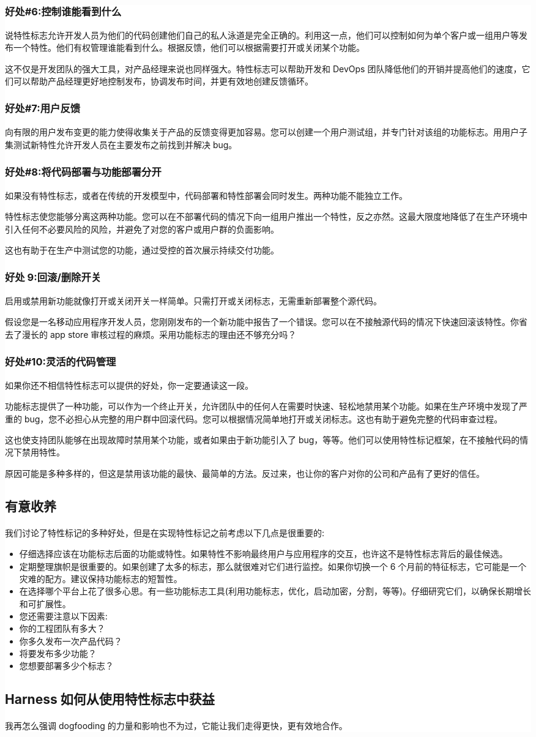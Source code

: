 ### 好处#6:控制谁能看到什么

说特性标志允许开发人员为他们的代码创建他们自己的私人泳道是完全正确的。利用这一点，他们可以控制如何为单个客户或一组用户等发布一个特性。他们有权管理谁能看到什么。根据反馈，他们可以根据需要打开或关闭某个功能。

这不仅是开发团队的强大工具，对产品经理来说也同样强大。特性标志可以帮助开发和 DevOps 团队降低他们的开销并提高他们的速度，它们可以帮助产品经理更好地控制发布，协调发布时间，并更有效地创建反馈循环。

### 好处#7:用户反馈

向有限的用户发布变更的能力使得收集关于产品的反馈变得更加容易。您可以创建一个用户测试组，并专门针对该组的功能标志。用用户子集测试新特性允许开发人员在主要发布之前找到并解决 bug。

### 好处#8:将代码部署与功能部署分开

如果没有特性标志，或者在传统的开发模型中，代码部署和特性部署会同时发生。两种功能不能独立工作。

特性标志使您能够分离这两种功能。您可以在不部署代码的情况下向一组用户推出一个特性，反之亦然。这最大限度地降低了在生产环境中引入任何不必要风险的风险，并避免了对您的客户或用户群的负面影响。

这也有助于在生产中测试您的功能，通过受控的首次展示持续交付功能。

### 好处 9:回滚/删除开关

启用或禁用新功能就像打开或关闭开关一样简单。只需打开或关闭标志，无需重新部署整个源代码。

假设您是一名移动应用程序开发人员，您刚刚发布的一个新功能中报告了一个错误。您可以在不接触源代码的情况下快速回滚该特性。你省去了漫长的 app store 审核过程的麻烦。采用功能标志的理由还不够充分吗？

### 好处#10:灵活的代码管理

如果你还不相信特性标志可以提供的好处，你一定要通读这一段。

功能标志提供了一种功能，可以作为一个终止开关，允许团队中的任何人在需要时快速、轻松地禁用某个功能。如果在生产环境中发现了严重的 bug，您不必担心从完整的用户群中回滚代码。您可以根据情况简单地打开或关闭标志。这也有助于避免完整的代码审查过程。

这也使支持团队能够在出现故障时禁用某个功能，或者如果由于新功能引入了 bug，等等。他们可以使用特性标记框架，在不接触代码的情况下禁用特性。

原因可能是多种多样的，但这是禁用该功能的最快、最简单的方法。反过来，也让你的客户对你的公司和产品有了更好的信任。

## 有意收养

我们讨论了特性标记的多种好处，但是在实现特性标记之前考虑以下几点是很重要的:

*   仔细选择应该在功能标志后面的功能或特性。如果特性不影响最终用户与应用程序的交互，也许这不是特性标志背后的最佳候选。
*   定期整理旗帜是很重要的。如果创建了太多的标志，那么就很难对它们进行监控。如果你切换一个 6 个月前的特征标志，它可能是一个灾难的配方。建议保持功能标志的短暂性。
*   在选择哪个平台上花了很多心思。有一些功能标志工具(利用功能标志，优化，启动加密，分割，等等)。仔细研究它们，以确保长期增长和可扩展性。
*   您还需要注意以下因素:
*   你的工程团队有多大？
*   你多久发布一次产品代码？
*   将要发布多少功能？
*   您想要部署多少个标志？

## Harness 如何从使用特性标志中获益

我再怎么强调 dogfooding 的力量和影响也不为过，它能让我们走得更快，更有效地合作。
